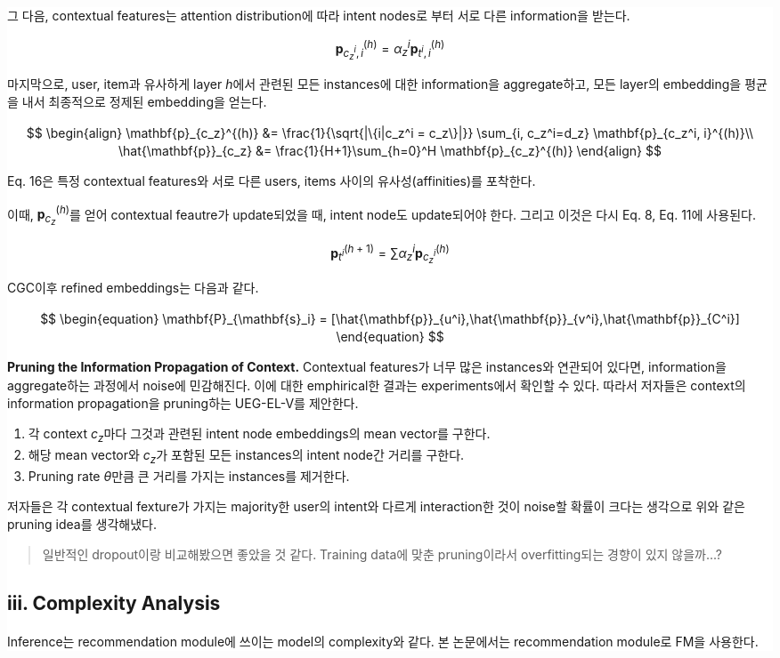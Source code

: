 그 다음, contextual features는 attention distribution에 따라 intent nodes로 부터 서로 다른 information을 받는다.

$$
\begin{equation}
  \mathbf{p}_{c^i_z, i}^{(h)} = \alpha_z^i\mathbf{p}_{t^i, i}^{(h)}
\end{equation}
$$

마지막으로, user, item과 유사하게 layer $h$에서 관련된 모든 instances에 대한 information을 aggregate하고, 모든 layer의 embedding을 평균을 내서 최종적으로 정제된 embedding을 얻는다.

$$
\begin{align}
  \mathbf{p}_{c_z}^{(h)} &= \frac{1}{\sqrt{|\{i|c_z^i = c_z\}|}} \sum_{i, c_z^i=d_z} \mathbf{p}_{c_z^i, i}^{(h)}\\
  \hat{\mathbf{p}}_{c_z} &= \frac{1}{H+1}\sum_{h=0}^H \mathbf{p}_{c_z}^{(h)}
\end{align}
$$

Eq. 16은 특정 contextual features와 서로 다른 users, items 사이의 유사성(affinities)를 포착한다.

이때, $\mathbf{p}_{c_z}^{(h)}$를 얻어 contextual feautre가 update되었을 때, intent node도 update되어야 한다.
그리고 이것은 다시 Eq. 8, Eq. 11에 사용된다.

$$
\begin{equation}
  \mathbf{p}_{t^i}^{(h+1)} = \sum \alpha_z^i\mathbf{p}_{c_z^i}^{(h)}
\end{equation}
$$

CGC이후 refined embeddings는 다음과 같다.

$$
\begin{equation}
  \mathbf{P}_{\mathbf{s}_i} = [\hat{\mathbf{p}}_{u^i},\hat{\mathbf{p}}_{v^i},\hat{\mathbf{p}}_{C^i}]
\end{equation}
$$

**Pruning the Information Propagation of Context.**
Contextual features가 너무 많은 instances와 연관되어 있다면, information을 aggregate하는 과정에서 noise에 민감해진다.
이에 대한 emphirical한 결과는 experiments에서 확인할 수 있다.
따라서 저자들은 context의 information propagation을 pruning하는 UEG-EL-V를 제안한다.
1. 각 context $c_z$마다 그것과 관련된 intent node embeddings의 mean vector를 구한다.
2. 해당 mean vector와 $c_z$가 포함된 모든 instances의 intent node간 거리를 구한다.
3. Pruning rate $\theta$만큼 큰 거리를 가지는 instances를 제거한다.

저자들은 각 contextual fexture가 가지는 majority한 user의 intent와 다르게 interaction한 것이 noise할 확률이 크다는 생각으로 위와 같은 pruning idea를 생각해냈다.

> 일반적인 dropout이랑 비교해봤으면 좋았을 것 같다. Training data에 맞춘 pruning이라서 overfitting되는 경향이 있지 않을까...?

## ⅲ. Complexity Analysis

Inference는 recommendation module에 쓰이는 model의 complexity와 같다.
본 논문에서는 recommendation module로 FM을 사용한다.


[1]: https://dl.acm.org/doi/abs/10.1145/3534678.3539458
[2]: https://github.com/dgliu/KDD22_UEG
[3]: https://c0natus.github.io/posts/fm/
[4]: https://c0natus.github.io/posts/gcm/